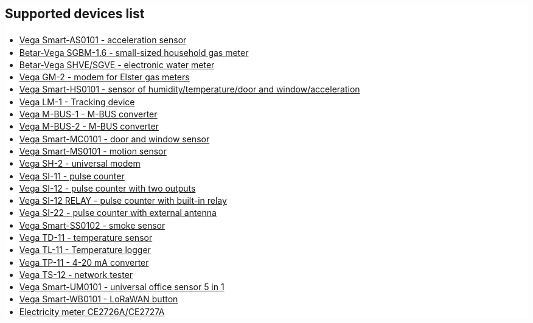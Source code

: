 ## Supported devices list

- [Vega Smart-AS0101 - acceleration sensor](devices/as0101/as0101.en-EN.md)
- [Betar-Vega SGBM-1.6 - small-sized household gas meter](devices/betar_sgbm/betar_sgbm.en-EN.md)
- [Betar-Vega SHVE/SGVE - electronic water meter](devices/betar_shve/betar_shve.en-EN.md)
- [Vega GM-2 - modem for Elster gas meters](devices/gm2/gm2.en-EN.md)
- [Vega Smart-HS0101 - sensor of humidity/temperature/door and window/acceleration](devices/hs0101/hs0101.en-EN.md)
- [Vega LM-1 - Tracking device](devices/lm1/lm1.en-EN.md)
- [Vega M-BUS-1 - M-BUS converter](devices/mc0101/mc0101.en-EN.md)
- [Vega M-BUS-2 - M-BUS converter](devices/mbus2/mbus2.en-EN.md)
- [Vega Smart-MC0101 - door and window sensor](devices/mc0101/mc0101.en-EN.md)
- [Vega Smart-MS0101 - motion sensor](devices/ms0101/ms0101.en-EN.md)
- [Vega SH-2 - universal modem](devices/sh2/sh2.en-EN.md)
- [Vega SI-11 - pulse counter](devices/si11/si11.en-EN.md)
- [Vega SI-12 - pulse counter with two outputs](devices/si12/si12.en-EN.md)
- [Vega SI-12 RELAY - pulse counter with built-in relay](devices/si12r/si12r.en-EN.md)
- [Vega SI-22 - pulse counter with external antenna](devices/si22/si22.en-EN.md)
- [Vega Smart-SS0102 - smoke sensor](devices/ss0102/ss0102.en-EN.md)
- [Vega TD-11 - temperature sensor](devices/td11/td11.en-EN.md)
- [Vega TL-11 - Temperature logger](devices/tl11/tl11.en-EN.md)
- [Vega TP-11 - 4-20 mA converter](devices/tp11/tp11.en-EN.md)
- [Vega TS-12 - network tester](devices/ts12/ts12.en-EN.md)
- [Vega Smart-UM0101 - universal office sensor 5 in 1](devices/um0101/um0101.en-EN.md)
- [Vega Smart-WB0101 - LoRaWAN button](devices/wb0101/wb0101.en-EN.md)
- [Electricity meter CE2726A/CE2727A](devices/SPBZIP/SPBZIP.en-EN.md)